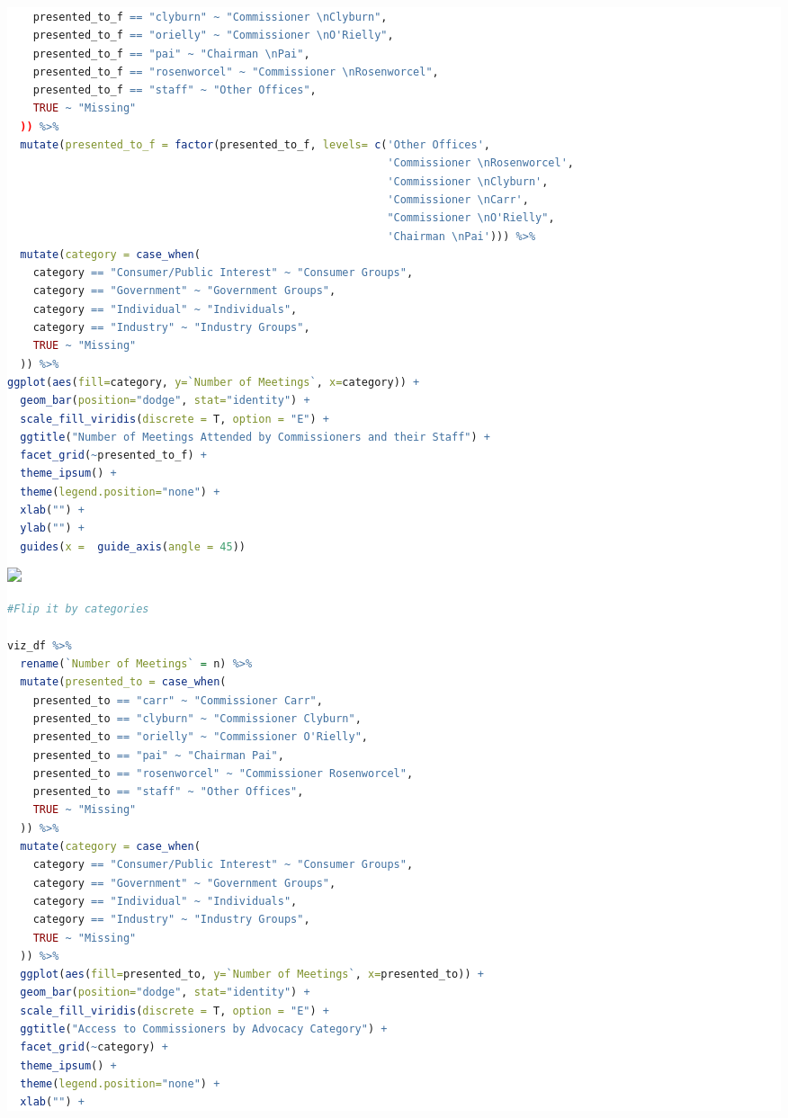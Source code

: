 ```r
    presented_to_f == "clyburn" ~ "Commissioner \nClyburn",
    presented_to_f == "orielly" ~ "Commissioner \nO'Rielly",
    presented_to_f == "pai" ~ "Chairman \nPai",
    presented_to_f == "rosenworcel" ~ "Commissioner \nRosenworcel",
    presented_to_f == "staff" ~ "Other Offices",
    TRUE ~ "Missing"
  )) %>%
  mutate(presented_to_f = factor(presented_to_f, levels= c('Other Offices',
                                                           'Commissioner \nRosenworcel',
                                                           'Commissioner \nClyburn',
                                                           'Commissioner \nCarr',
                                                           "Commissioner \nO'Rielly",
                                                           'Chairman \nPai'))) %>%
  mutate(category = case_when(
    category == "Consumer/Public Interest" ~ "Consumer Groups",
    category == "Government" ~ "Government Groups",
    category == "Individual" ~ "Individuals",
    category == "Industry" ~ "Industry Groups",
    TRUE ~ "Missing"
  )) %>%
ggplot(aes(fill=category, y=`Number of Meetings`, x=category)) + 
  geom_bar(position="dodge", stat="identity") +
  scale_fill_viridis(discrete = T, option = "E") +
  ggtitle("Number of Meetings Attended by Commissioners and their Staff") +
  facet_grid(~presented_to_f) +
  theme_ipsum() +
  theme(legend.position="none") +
  xlab("") +
  ylab("") +
  guides(x =  guide_axis(angle = 45))
```

<img src="{{< blogdown/postref >}}index_files/figure-html/unnamed-chunk-7-1.png" width="672" />

```r
#Flip it by categories

viz_df %>%
  rename(`Number of Meetings` = n) %>%
  mutate(presented_to = case_when(
    presented_to == "carr" ~ "Commissioner Carr",
    presented_to == "clyburn" ~ "Commissioner Clyburn",
    presented_to == "orielly" ~ "Commissioner O'Rielly",
    presented_to == "pai" ~ "Chairman Pai",
    presented_to == "rosenworcel" ~ "Commissioner Rosenworcel",
    presented_to == "staff" ~ "Other Offices",
    TRUE ~ "Missing"
  )) %>%
  mutate(category = case_when(
    category == "Consumer/Public Interest" ~ "Consumer Groups",
    category == "Government" ~ "Government Groups",
    category == "Individual" ~ "Individuals",
    category == "Industry" ~ "Industry Groups",
    TRUE ~ "Missing"
  )) %>%
  ggplot(aes(fill=presented_to, y=`Number of Meetings`, x=presented_to)) + 
  geom_bar(position="dodge", stat="identity") +
  scale_fill_viridis(discrete = T, option = "E") +
  ggtitle("Access to Commissioners by Advocacy Category") +
  facet_grid(~category) +
  theme_ipsum() +
  theme(legend.position="none") +
  xlab("") +
```